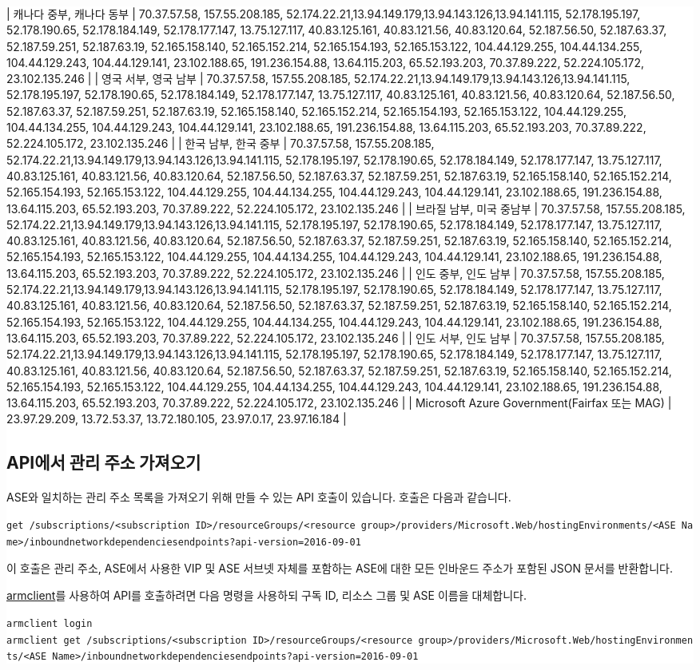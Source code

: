 | 캐나다 중부, 캐나다 동부 | 70.37.57.58, 157.55.208.185, 52.174.22.21,13.94.149.179,13.94.143.126,13.94.141.115, 52.178.195.197, 52.178.190.65, 52.178.184.149, 52.178.177.147, 13.75.127.117, 40.83.125.161, 40.83.121.56, 40.83.120.64, 52.187.56.50, 52.187.63.37, 52.187.59.251, 52.187.63.19, 52.165.158.140, 52.165.152.214, 52.165.154.193, 52.165.153.122, 104.44.129.255, 104.44.134.255, 104.44.129.243, 104.44.129.141, 23.102.188.65, 191.236.154.88, 13.64.115.203, 65.52.193.203, 70.37.89.222, 52.224.105.172, 23.102.135.246 |
| 영국 서부, 영국 남부 | 70.37.57.58, 157.55.208.185, 52.174.22.21,13.94.149.179,13.94.143.126,13.94.141.115, 52.178.195.197, 52.178.190.65, 52.178.184.149, 52.178.177.147, 13.75.127.117, 40.83.125.161, 40.83.121.56, 40.83.120.64, 52.187.56.50, 52.187.63.37, 52.187.59.251, 52.187.63.19, 52.165.158.140, 52.165.152.214, 52.165.154.193, 52.165.153.122, 104.44.129.255, 104.44.134.255, 104.44.129.243, 104.44.129.141, 23.102.188.65, 191.236.154.88, 13.64.115.203, 65.52.193.203, 70.37.89.222, 52.224.105.172,    23.102.135.246 |
| 한국 남부, 한국 중부 | 70.37.57.58, 157.55.208.185, 52.174.22.21,13.94.149.179,13.94.143.126,13.94.141.115, 52.178.195.197, 52.178.190.65, 52.178.184.149, 52.178.177.147, 13.75.127.117, 40.83.125.161, 40.83.121.56, 40.83.120.64, 52.187.56.50, 52.187.63.37, 52.187.59.251, 52.187.63.19, 52.165.158.140, 52.165.152.214, 52.165.154.193, 52.165.153.122, 104.44.129.255, 104.44.134.255, 104.44.129.243, 104.44.129.141, 23.102.188.65, 191.236.154.88, 13.64.115.203, 65.52.193.203, 70.37.89.222, 52.224.105.172, 23.102.135.246 |
| 브라질 남부, 미국 중남부 | 70.37.57.58, 157.55.208.185, 52.174.22.21,13.94.149.179,13.94.143.126,13.94.141.115, 52.178.195.197, 52.178.190.65, 52.178.184.149, 52.178.177.147, 13.75.127.117, 40.83.125.161, 40.83.121.56, 40.83.120.64, 52.187.56.50, 52.187.63.37, 52.187.59.251, 52.187.63.19, 52.165.158.140, 52.165.152.214, 52.165.154.193, 52.165.153.122, 104.44.129.255, 104.44.134.255, 104.44.129.243, 104.44.129.141, 23.102.188.65, 191.236.154.88, 13.64.115.203, 65.52.193.203, 70.37.89.222, 52.224.105.172, 23.102.135.246 |
| 인도 중부, 인도 남부 | 70.37.57.58, 157.55.208.185, 52.174.22.21,13.94.149.179,13.94.143.126,13.94.141.115, 52.178.195.197, 52.178.190.65, 52.178.184.149, 52.178.177.147, 13.75.127.117, 40.83.125.161, 40.83.121.56, 40.83.120.64, 52.187.56.50, 52.187.63.37, 52.187.59.251, 52.187.63.19, 52.165.158.140, 52.165.152.214, 52.165.154.193, 52.165.153.122, 104.44.129.255, 104.44.134.255, 104.44.129.243, 104.44.129.141, 23.102.188.65, 191.236.154.88, 13.64.115.203, 65.52.193.203, 70.37.89.222, 52.224.105.172, 23.102.135.246 |
| 인도 서부, 인도 남부 | 70.37.57.58, 157.55.208.185, 52.174.22.21,13.94.149.179,13.94.143.126,13.94.141.115, 52.178.195.197, 52.178.190.65, 52.178.184.149, 52.178.177.147, 13.75.127.117, 40.83.125.161, 40.83.121.56, 40.83.120.64, 52.187.56.50, 52.187.63.37, 52.187.59.251, 52.187.63.19, 52.165.158.140, 52.165.152.214, 52.165.154.193, 52.165.153.122, 104.44.129.255, 104.44.134.255, 104.44.129.243, 104.44.129.141, 23.102.188.65, 191.236.154.88, 13.64.115.203, 65.52.193.203, 70.37.89.222, 52.224.105.172, 23.102.135.246 |
| Microsoft Azure Government(Fairfax 또는 MAG) | 23.97.29.209, 13.72.53.37, 13.72.180.105, 23.97.0.17, 23.97.16.184 |

## <a name="get-your-management-addresses-from-api"></a>API에서 관리 주소 가져오기 ##

ASE와 일치하는 관리 주소 목록을 가져오기 위해 만들 수 있는 API 호출이 있습니다.  호출은 다음과 같습니다.

    get /subscriptions/<subscription ID>/resourceGroups/<resource group>/providers/Microsoft.Web/hostingEnvironments/<ASE Name>/inboundnetworkdependenciesendpoints?api-version=2016-09-01

이 호출은 관리 주소, ASE에서 사용한 VIP 및 ASE 서브넷 자체를 포함하는 ASE에 대한 모든 인바운드 주소가 포함된 JSON 문서를 반환합니다.  

[armclient](http://github.com/projectkudu/ARMClient)를 사용하여 API를 호출하려면 다음 명령을 사용하되 구독 ID, 리소스 그룹 및 ASE 이름을 대체합니다.  

    armclient login
    armclient get /subscriptions/<subscription ID>/resourceGroups/<resource group>/providers/Microsoft.Web/hostingEnvironments/<ASE Name>/inboundnetworkdependenciesendpoints?api-version=2016-09-01



[networking]: ./network-info.md
[intro]: ./intro.md
[forcedtunnel]: ./forced-tunnel-support.md
